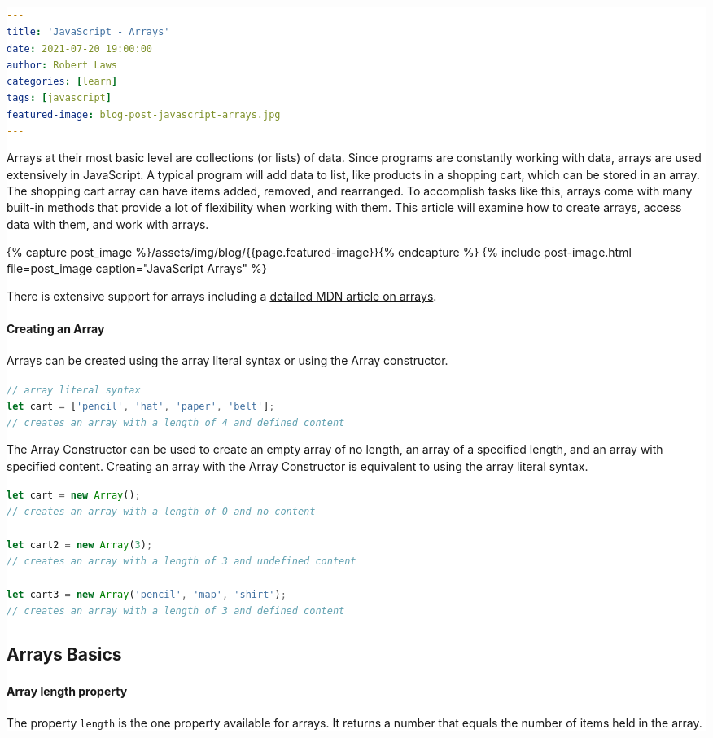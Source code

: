 ```yaml
---
title: 'JavaScript - Arrays'
date: 2021-07-20 19:00:00
author: Robert Laws
categories: [learn]
tags: [javascript]
featured-image: blog-post-javascript-arrays.jpg
---
```


Arrays at their most basic level are collections (or lists) of data. Since programs are constantly working with data, arrays are used extensively in JavaScript. A typical program will add data to list, like products in a shopping cart, which can be stored in an array. The shopping cart array can have items added, removed, and rearranged. To accomplish tasks like this, arrays come with many built-in methods that provide a lot of flexibility when working with them. This article will examine how to create arrays, access data with them, and work with arrays.

{% capture post_image %}/assets/img/blog/{{page.featured-image}}{% endcapture %}
{% include post-image.html file=post_image caption="JavaScript Arrays" %}

There is extensive support for arrays including a [detailed MDN article on arrays](https://developer.mozilla.org/en-US/docs/Web/JavaScript/Reference/Global_Objects/Array).

#### Creating an Array

Arrays can be created using the array literal syntax or using the Array constructor.

```javascript
// array literal syntax
let cart = ['pencil', 'hat', 'paper', 'belt'];
// creates an array with a length of 4 and defined content
```

The Array Constructor can be used to create an empty array of no length, an array of a specified length, and an array with specified content. Creating an array with the Array Constructor is equivalent to using the array literal syntax.

```javascript
let cart = new Array();
// creates an array with a length of 0 and no content

let cart2 = new Array(3);
// creates an array with a length of 3 and undefined content

let cart3 = new Array('pencil', 'map', 'shirt');
// creates an array with a length of 3 and defined content
```

## Arrays Basics

#### Array length property

The property `length` is the one property available for arrays. It returns a number that equals the number of items held in the array.
